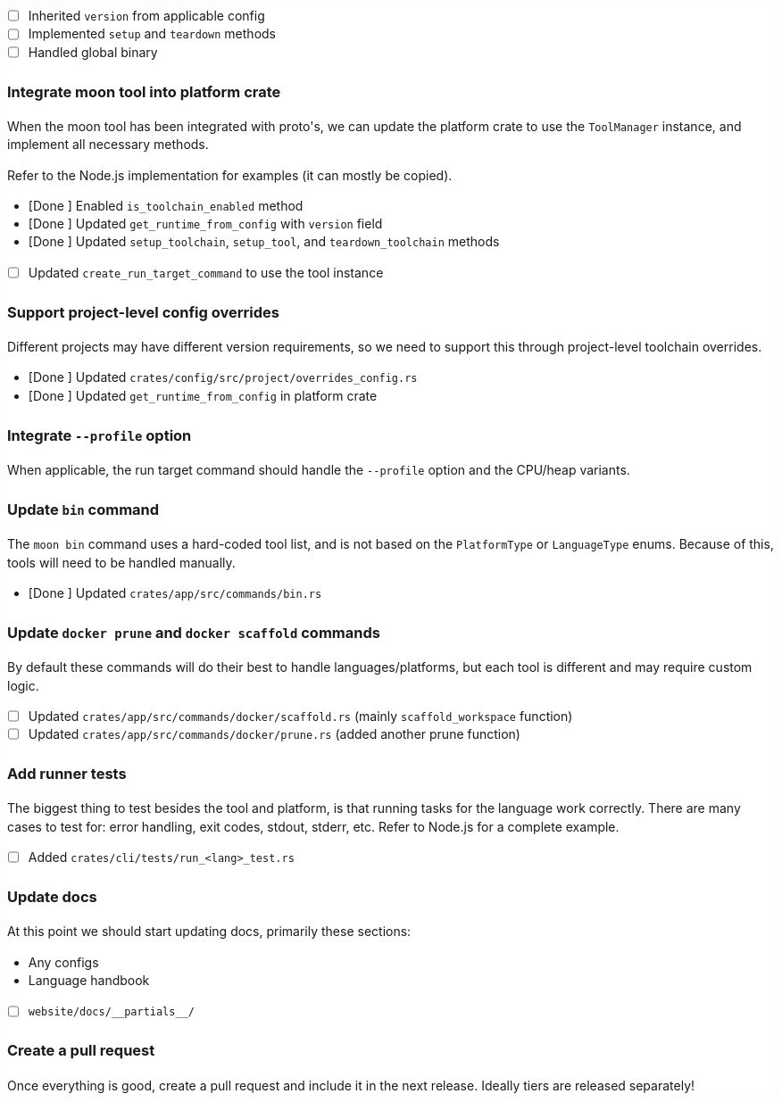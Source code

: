 - [ ] Inherited `version` from applicable config
- [ ] Implemented `setup` and `teardown` methods
- [ ] Handled global binary

### Integrate moon tool into platform crate

When the moon tool has been integrated with proto's, we can update the platform crate to use the
`ToolManager` instance, and implement all necessary methods.

Refer to the Node.js implementation for examples (it can mostly be copied).

- [Done ] Enabled `is_toolchain_enabled` method
- [Done ] Updated `get_runtime_from_config` with `version` field
- [Done ] Updated `setup_toolchain`, `setup_tool`, and `teardown_toolchain` methods
- [ ] Updated `create_run_target_command` to use the tool instance

### Support project-level config overrides

Different projects may have different version requirements, so we need to support this through
project-level toolchain overrides.

- [Done ] Updated `crates/config/src/project/overrides_config.rs`
- [Done ] Updated `get_runtime_from_config` in platform crate

### Integrate `--profile` option

When applicable, the run target command should handle the `--profile` option and the CPU/heap
variants.

### Update `bin` command

The `moon bin` command uses a hard-coded tool list, and is not based on the `PlatformType` or
`LanguageType` enums. Because of this, tools will need to be handled manually.

- [Done ] Updated `crates/app/src/commands/bin.rs`

### Update `docker prune` and `docker scaffold` commands

By default these commands will do their best to handle languages/platforms, but each tool is
different and may require custom logic.

- [ ] Updated `crates/app/src/commands/docker/scaffold.rs` (mainly `scaffold_workspace` function)
- [ ] Updated `crates/app/src/commands/docker/prune.rs` (added another prune function)

### Add runner tests

The biggest thing to test besides the tool and platform, is that running tasks for the language work
correctly. There are many cases to test for: error handling, exit codes, stdout, stderr, etc. Refer
to Node.js for a complete example.

- [ ] Added `crates/cli/tests/run_<lang>_test.rs`

### Update docs

At this point we should start updating docs, primarily these sections:

- Any configs
- Language handbook

- [ ] `website/docs/__partials__/`

### Create a pull request

Once everything is good, create a pull request and include it in the next release. Ideally tiers are
released separately!
